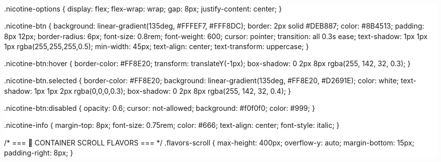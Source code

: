 .nicotine-options {
  display: flex;
  flex-wrap: wrap;
  gap: 8px;
  justify-content: center;
}

.nicotine-btn {
  background: linear-gradient(135deg, #FFFEF7, #FFF8DC);
  border: 2px solid #DEB887;
  color: #8B4513;
  padding: 8px 12px;
  border-radius: 6px;
  font-size: 0.8rem;
  font-weight: 600;
  cursor: pointer;
  transition: all 0.3s ease;
  text-shadow: 1px 1px 1px rgba(255,255,255,0.5);
  min-width: 45px;
  text-align: center;
  text-transform: uppercase;
}

.nicotine-btn:hover {
  border-color: #FF8E20;
  transform: translateY(-1px);
  box-shadow: 0 2px 8px rgba(255, 142, 32, 0.3);
}

.nicotine-btn.selected {
  border-color: #FF8E20;
  background: linear-gradient(135deg, #FF8E20, #D2691E);
  color: white;
  text-shadow: 1px 1px 2px rgba(0,0,0,0.3);
  box-shadow: 0 2px 8px rgba(255, 142, 32, 0.4);
}

.nicotine-btn:disabled {
  opacity: 0.6;
  cursor: not-allowed;
  background: #f0f0f0;
  color: #999;
}

.nicotine-info {
  margin-top: 8px;
  font-size: 0.75rem;
  color: #666;
  text-align: center;
  font-style: italic;
}

/* === 🎯 CONTAINER SCROLL FLAVORS === */
.flavors-scroll {
  max-height: 400px;
  overflow-y: auto;
  margin-bottom: 15px;
  padding-right: 8px;
}
